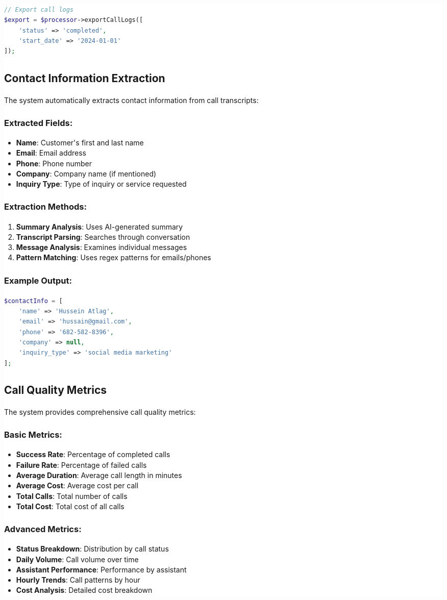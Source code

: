 ```php
// Export call logs
$export = $processor->exportCallLogs([
    'status' => 'completed',
    'start_date' => '2024-01-01'
]);
```

## Contact Information Extraction

The system automatically extracts contact information from call transcripts:

### Extracted Fields:
- **Name**: Customer's first and last name
- **Email**: Email address
- **Phone**: Phone number
- **Company**: Company name (if mentioned)
- **Inquiry Type**: Type of inquiry or service requested

### Extraction Methods:
1. **Summary Analysis**: Uses AI-generated summary
2. **Transcript Parsing**: Searches through conversation
3. **Message Analysis**: Examines individual messages
4. **Pattern Matching**: Uses regex patterns for emails/phones

### Example Output:
```php
$contactInfo = [
    'name' => 'Hussein Atlag',
    'email' => 'hussain@gmail.com',
    'phone' => '682-582-8396',
    'company' => null,
    'inquiry_type' => 'social media marketing'
];
```

## Call Quality Metrics

The system provides comprehensive call quality metrics:

### Basic Metrics:
- **Success Rate**: Percentage of completed calls
- **Failure Rate**: Percentage of failed calls
- **Average Duration**: Average call length in minutes
- **Average Cost**: Average cost per call
- **Total Calls**: Total number of calls
- **Total Cost**: Total cost of all calls

### Advanced Metrics:
- **Status Breakdown**: Distribution by call status
- **Daily Volume**: Call volume over time
- **Assistant Performance**: Performance by assistant
- **Hourly Trends**: Call patterns by hour
- **Cost Analysis**: Detailed cost breakdown
